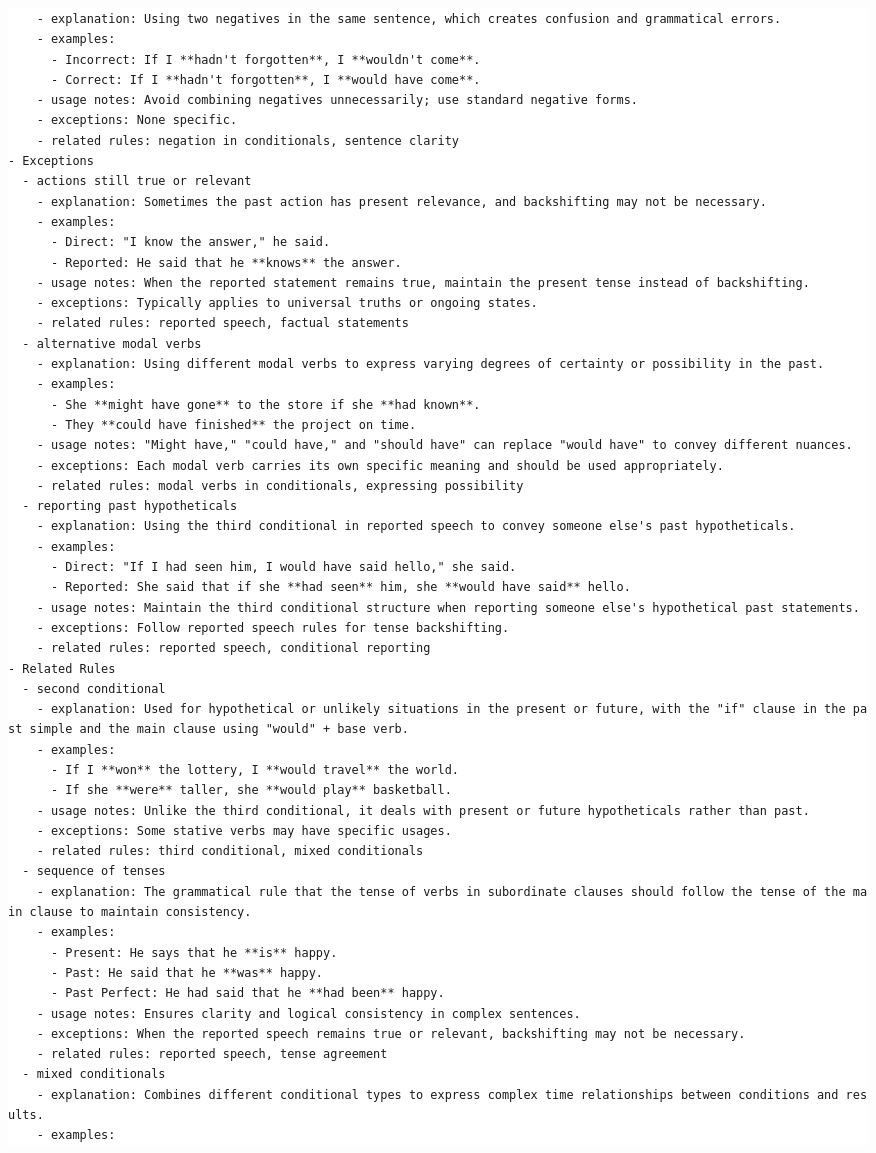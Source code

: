         - explanation: Using two negatives in the same sentence, which creates confusion and grammatical errors.
        - examples:
          - Incorrect: If I **hadn't forgotten**, I **wouldn't come**.
          - Correct: If I **hadn't forgotten**, I **would have come**.
        - usage notes: Avoid combining negatives unnecessarily; use standard negative forms.
        - exceptions: None specific.
        - related rules: negation in conditionals, sentence clarity
    - Exceptions
      - actions still true or relevant
        - explanation: Sometimes the past action has present relevance, and backshifting may not be necessary.
        - examples:
          - Direct: "I know the answer," he said.
          - Reported: He said that he **knows** the answer.
        - usage notes: When the reported statement remains true, maintain the present tense instead of backshifting.
        - exceptions: Typically applies to universal truths or ongoing states.
        - related rules: reported speech, factual statements
      - alternative modal verbs
        - explanation: Using different modal verbs to express varying degrees of certainty or possibility in the past.
        - examples:
          - She **might have gone** to the store if she **had known**.
          - They **could have finished** the project on time.
        - usage notes: "Might have," "could have," and "should have" can replace "would have" to convey different nuances.
        - exceptions: Each modal verb carries its own specific meaning and should be used appropriately.
        - related rules: modal verbs in conditionals, expressing possibility
      - reporting past hypotheticals
        - explanation: Using the third conditional in reported speech to convey someone else's past hypotheticals.
        - examples:
          - Direct: "If I had seen him, I would have said hello," she said.
          - Reported: She said that if she **had seen** him, she **would have said** hello.
        - usage notes: Maintain the third conditional structure when reporting someone else's hypothetical past statements.
        - exceptions: Follow reported speech rules for tense backshifting.
        - related rules: reported speech, conditional reporting
    - Related Rules
      - second conditional
        - explanation: Used for hypothetical or unlikely situations in the present or future, with the "if" clause in the past simple and the main clause using "would" + base verb.
        - examples:
          - If I **won** the lottery, I **would travel** the world.
          - If she **were** taller, she **would play** basketball.
        - usage notes: Unlike the third conditional, it deals with present or future hypotheticals rather than past.
        - exceptions: Some stative verbs may have specific usages.
        - related rules: third conditional, mixed conditionals
      - sequence of tenses
        - explanation: The grammatical rule that the tense of verbs in subordinate clauses should follow the tense of the main clause to maintain consistency.
        - examples:
          - Present: He says that he **is** happy.
          - Past: He said that he **was** happy.
          - Past Perfect: He had said that he **had been** happy.
        - usage notes: Ensures clarity and logical consistency in complex sentences.
        - exceptions: When the reported speech remains true or relevant, backshifting may not be necessary.
        - related rules: reported speech, tense agreement
      - mixed conditionals
        - explanation: Combines different conditional types to express complex time relationships between conditions and results.
        - examples: